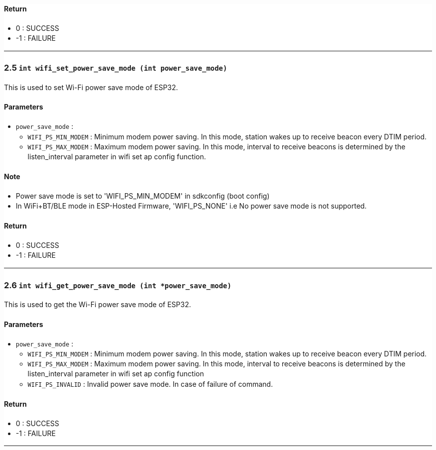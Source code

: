 #### Return

- 0 : SUCCESS
- -1 : FAILURE

---

### 2.5 `int wifi_set_power_save_mode (int power_save_mode)`

This is used to set Wi-Fi power save mode of ESP32.

#### Parameters

- `power_save_mode` :
  - `WIFI_PS_MIN_MODEM` :
Minimum modem power saving. In this mode, station wakes up to receive beacon every DTIM period.
  - `WIFI_PS_MAX_MODEM` :
Maximum modem power saving. In this mode, interval to receive beacons is determined by the listen_interval parameter in wifi set ap config function.

#### **Note**
- Power save mode is set to 'WIFI_PS_MIN_MODEM' in sdkconfig (boot config)
- In WiFi+BT/BLE mode in ESP-Hosted Firmware, 'WIFI_PS_NONE' i.e No power save mode is not supported.

#### Return

- 0 : SUCCESS
- -1 : FAILURE

---

### 2.6 `int wifi_get_power_save_mode (int *power_save_mode)`

This is used to get the Wi-Fi power save mode of ESP32.

#### Parameters

- `power_save_mode` :
  - `WIFI_PS_MIN_MODEM` :
Minimum modem power saving. In this mode, station wakes up to receive beacon every DTIM period.
  - `WIFI_PS_MAX_MODEM` :
Maximum modem power saving. In this mode, interval to receive beacons is determined by the listen_interval parameter in wifi set ap config function
  - `WIFI_PS_INVALID` :
Invalid power save mode. In case of failure of command.

#### Return

- 0 : SUCCESS
- -1 : FAILURE

---
